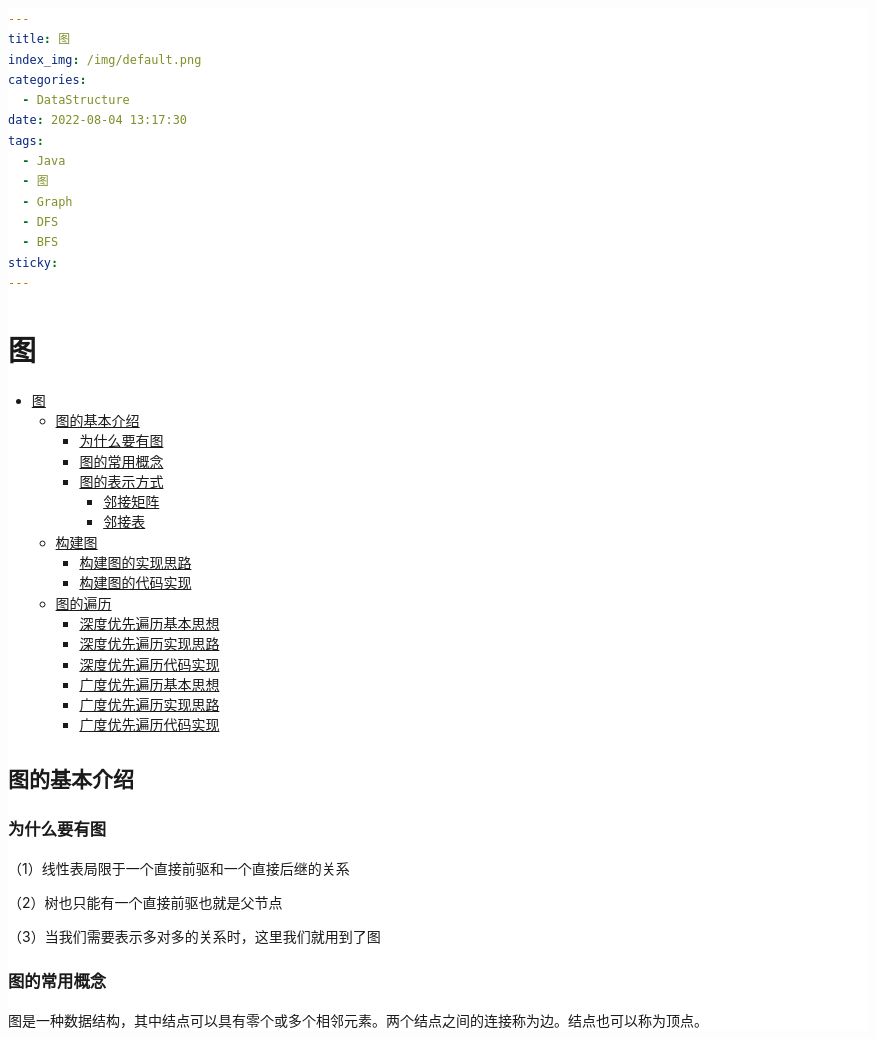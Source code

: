 ```yaml
---
title: 图
index_img: /img/default.png
categories: 
  - DataStructure
date: 2022-08-04 13:17:30
tags: 
  - Java
  - 图
  - Graph
  - DFS
  - BFS
sticky: 
---
```


# 图

- [图](#图)
  - [图的基本介绍](#图的基本介绍)
    - [为什么要有图](#为什么要有图)
    - [图的常用概念](#图的常用概念)
    - [图的表示方式](#图的表示方式)
      - [邻接矩阵](#邻接矩阵)
      - [邻接表](#邻接表)
  - [构建图](#构建图)
    - [构建图的实现思路](#构建图的实现思路)
    - [构建图的代码实现](#构建图的代码实现)
  - [图的遍历](#图的遍历)
    - [深度优先遍历基本思想](#深度优先遍历基本思想)
    - [深度优先遍历实现思路](#深度优先遍历实现思路)
    - [深度优先遍历代码实现](#深度优先遍历代码实现)
    - [广度优先遍历基本思想](#广度优先遍历基本思想)
    - [广度优先遍历实现思路](#广度优先遍历实现思路)
    - [广度优先遍历代码实现](#广度优先遍历代码实现)

## 图的基本介绍

### 为什么要有图

（1）线性表局限于一个直接前驱和一个直接后继的关系

（2）树也只能有一个直接前驱也就是父节点

（3）当我们需要表示多对多的关系时，这里我们就用到了图

### 图的常用概念

图是一种数据结构，其中结点可以具有零个或多个相邻元素。两个结点之间的连接称为边。结点也可以称为顶点。
